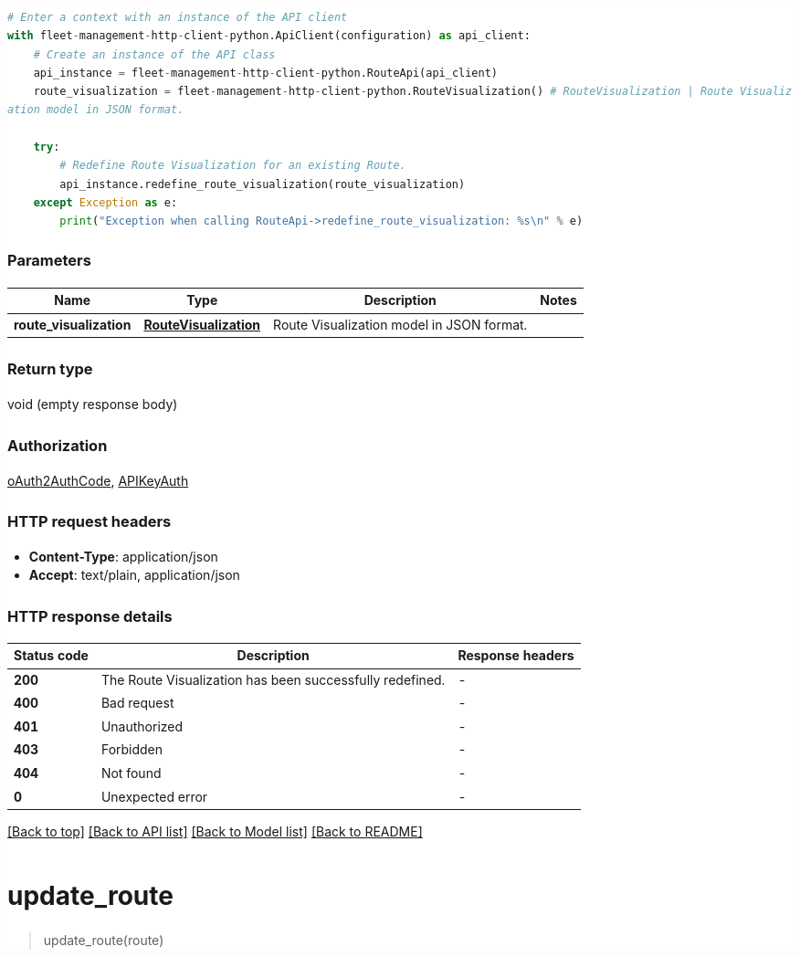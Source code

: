 ```python
# Enter a context with an instance of the API client
with fleet-management-http-client-python.ApiClient(configuration) as api_client:
    # Create an instance of the API class
    api_instance = fleet-management-http-client-python.RouteApi(api_client)
    route_visualization = fleet-management-http-client-python.RouteVisualization() # RouteVisualization | Route Visualization model in JSON format.

    try:
        # Redefine Route Visualization for an existing Route.
        api_instance.redefine_route_visualization(route_visualization)
    except Exception as e:
        print("Exception when calling RouteApi->redefine_route_visualization: %s\n" % e)
```



### Parameters


Name | Type | Description  | Notes
------------- | ------------- | ------------- | -------------
 **route_visualization** | [**RouteVisualization**](RouteVisualization.md)| Route Visualization model in JSON format. | 

### Return type

void (empty response body)

### Authorization

[oAuth2AuthCode](../README.md#oAuth2AuthCode), [APIKeyAuth](../README.md#APIKeyAuth)

### HTTP request headers

 - **Content-Type**: application/json
 - **Accept**: text/plain, application/json

### HTTP response details

| Status code | Description | Response headers |
|-------------|-------------|------------------|
**200** | The Route Visualization has been successfully redefined. |  -  |
**400** | Bad request |  -  |
**401** | Unauthorized |  -  |
**403** | Forbidden |  -  |
**404** | Not found |  -  |
**0** | Unexpected error |  -  |

[[Back to top]](#) [[Back to API list]](../README.md#documentation-for-api-endpoints) [[Back to Model list]](../README.md#documentation-for-models) [[Back to README]](../README.md)

# **update_route**
> update_route(route)
